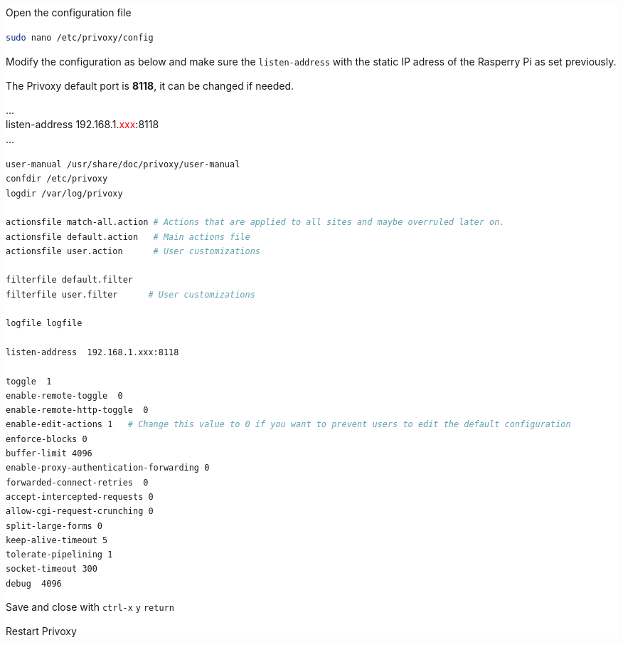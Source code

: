 Open the configuration file

```bash
sudo nano /etc/privoxy/config
```

Modify the configuration as below and make sure the `listen-address` with the static IP adress of the Rasperry Pi as set previously.

The Privoxy default port is **8118**, it can be changed if needed.

<div class="callout">
...<br />
listen-address  192.168.1.<span style="color:red">xxx</span>:8118<br />
...
</div>

```bash
user-manual /usr/share/doc/privoxy/user-manual
confdir /etc/privoxy
logdir /var/log/privoxy

actionsfile match-all.action # Actions that are applied to all sites and maybe overruled later on.
actionsfile default.action   # Main actions file
actionsfile user.action      # User customizations

filterfile default.filter
filterfile user.filter      # User customizations

logfile logfile

listen-address  192.168.1.xxx:8118

toggle  1
enable-remote-toggle  0
enable-remote-http-toggle  0
enable-edit-actions 1   # Change this value to 0 if you want to prevent users to edit the default configuration
enforce-blocks 0
buffer-limit 4096
enable-proxy-authentication-forwarding 0
forwarded-connect-retries  0
accept-intercepted-requests 0
allow-cgi-request-crunching 0
split-large-forms 0
keep-alive-timeout 5
tolerate-pipelining 1
socket-timeout 300
debug  4096
```

Save and close with `ctrl-x` `y` `return`

Restart Privoxy
